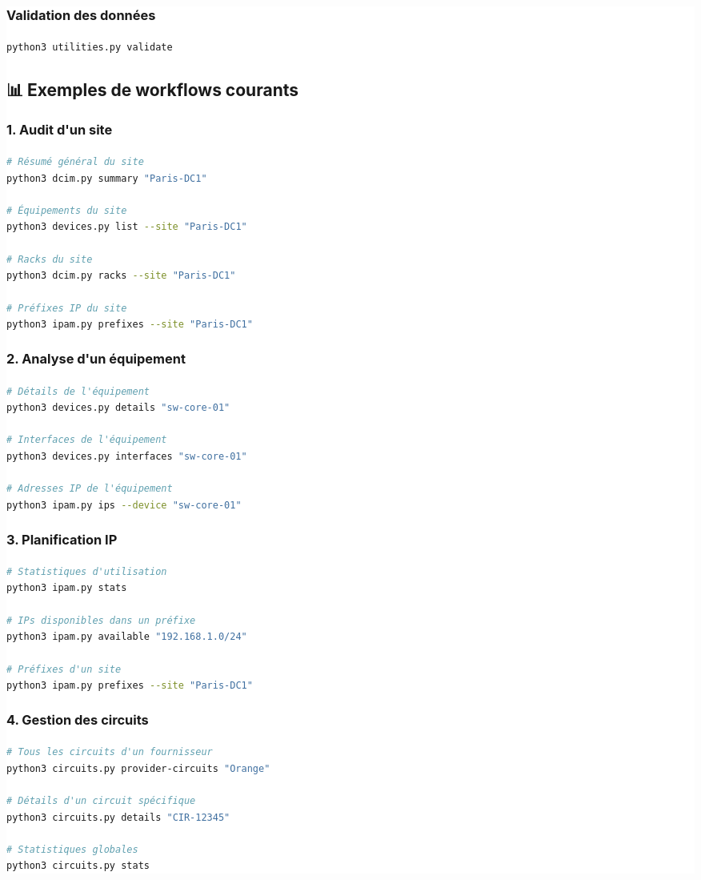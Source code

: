 ### Validation des données
```bash
python3 utilities.py validate
```

## 📊 Exemples de workflows courants

### 1. Audit d'un site
```bash
# Résumé général du site
python3 dcim.py summary "Paris-DC1"

# Équipements du site
python3 devices.py list --site "Paris-DC1"

# Racks du site
python3 dcim.py racks --site "Paris-DC1"

# Préfixes IP du site
python3 ipam.py prefixes --site "Paris-DC1"
```

### 2. Analyse d'un équipement
```bash
# Détails de l'équipement
python3 devices.py details "sw-core-01"

# Interfaces de l'équipement
python3 devices.py interfaces "sw-core-01"

# Adresses IP de l'équipement
python3 ipam.py ips --device "sw-core-01"
```

### 3. Planification IP
```bash
# Statistiques d'utilisation
python3 ipam.py stats

# IPs disponibles dans un préfixe
python3 ipam.py available "192.168.1.0/24"

# Préfixes d'un site
python3 ipam.py prefixes --site "Paris-DC1"
```

### 4. Gestion des circuits
```bash
# Tous les circuits d'un fournisseur
python3 circuits.py provider-circuits "Orange"

# Détails d'un circuit spécifique
python3 circuits.py details "CIR-12345"

# Statistiques globales
python3 circuits.py stats
```
